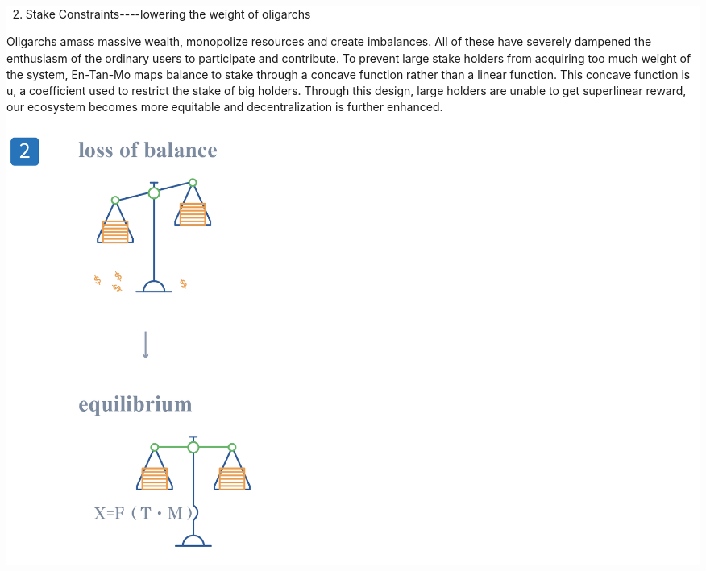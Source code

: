 2.  Stake Constraints----lowering the weight of oligarchs

Oligarchs amass massive wealth, monopolize resources and create imbalances. All of these have severely dampened the enthusiasm of the ordinary users to participate and contribute. To prevent large stake holders from acquiring too much weight of the system, En-Tan-Mo maps balance to stake through a concave function rather than a linear function. This concave function is u, a coefficient used to restrict the stake of big holders. Through this design, large holders are unable to get superlinear reward, our ecosystem becomes more equitable and decentralization is further enhanced.

<img src="/images/skill/vote_step02_en.png" style="width:500px" >
